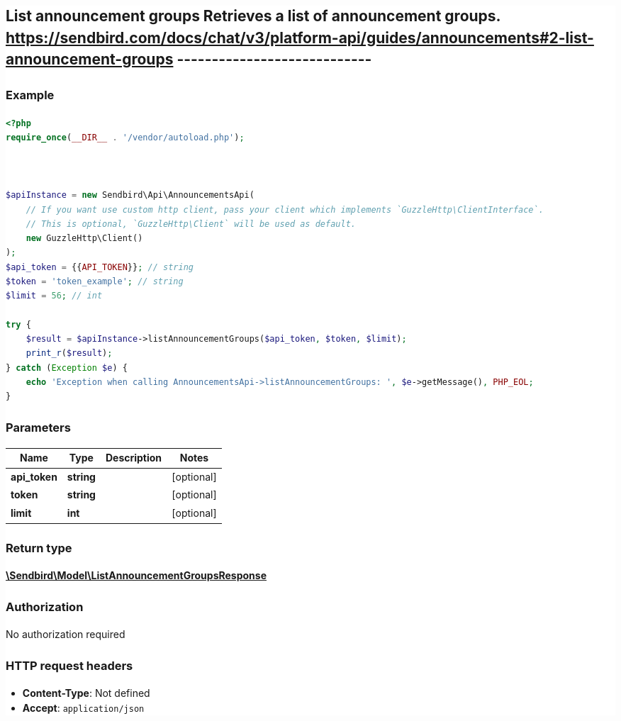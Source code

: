 ## List announcement groups  Retrieves a list of announcement groups.  https://sendbird.com/docs/chat/v3/platform-api/guides/announcements#2-list-announcement-groups ----------------------------

### Example

```php
<?php
require_once(__DIR__ . '/vendor/autoload.php');



$apiInstance = new Sendbird\Api\AnnouncementsApi(
    // If you want use custom http client, pass your client which implements `GuzzleHttp\ClientInterface`.
    // This is optional, `GuzzleHttp\Client` will be used as default.
    new GuzzleHttp\Client()
);
$api_token = {{API_TOKEN}}; // string
$token = 'token_example'; // string
$limit = 56; // int

try {
    $result = $apiInstance->listAnnouncementGroups($api_token, $token, $limit);
    print_r($result);
} catch (Exception $e) {
    echo 'Exception when calling AnnouncementsApi->listAnnouncementGroups: ', $e->getMessage(), PHP_EOL;
}
```

### Parameters

Name | Type | Description  | Notes
------------- | ------------- | ------------- | -------------
 **api_token** | **string**|  | [optional]
 **token** | **string**|  | [optional]
 **limit** | **int**|  | [optional]

### Return type

[**\Sendbird\Model\ListAnnouncementGroupsResponse**](../Model/ListAnnouncementGroupsResponse.md)

### Authorization

No authorization required

### HTTP request headers

- **Content-Type**: Not defined
- **Accept**: `application/json`
